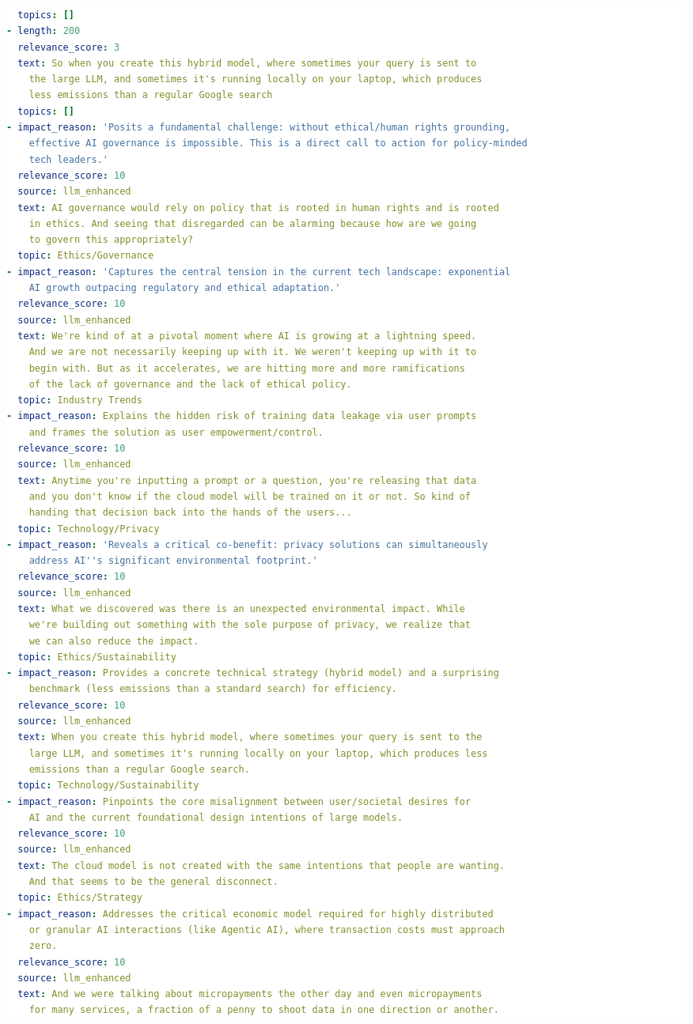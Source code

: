 ```yaml
  topics: []
- length: 200
  relevance_score: 3
  text: So when you create this hybrid model, where sometimes your query is sent to
    the large LLM, and sometimes it's running locally on your laptop, which produces
    less emissions than a regular Google search
  topics: []
- impact_reason: 'Posits a fundamental challenge: without ethical/human rights grounding,
    effective AI governance is impossible. This is a direct call to action for policy-minded
    tech leaders.'
  relevance_score: 10
  source: llm_enhanced
  text: AI governance would rely on policy that is rooted in human rights and is rooted
    in ethics. And seeing that disregarded can be alarming because how are we going
    to govern this appropriately?
  topic: Ethics/Governance
- impact_reason: 'Captures the central tension in the current tech landscape: exponential
    AI growth outpacing regulatory and ethical adaptation.'
  relevance_score: 10
  source: llm_enhanced
  text: We're kind of at a pivotal moment where AI is growing at a lightning speed.
    And we are not necessarily keeping up with it. We weren't keeping up with it to
    begin with. But as it accelerates, we are hitting more and more ramifications
    of the lack of governance and the lack of ethical policy.
  topic: Industry Trends
- impact_reason: Explains the hidden risk of training data leakage via user prompts
    and frames the solution as user empowerment/control.
  relevance_score: 10
  source: llm_enhanced
  text: Anytime you're inputting a prompt or a question, you're releasing that data
    and you don't know if the cloud model will be trained on it or not. So kind of
    handing that decision back into the hands of the users...
  topic: Technology/Privacy
- impact_reason: 'Reveals a critical co-benefit: privacy solutions can simultaneously
    address AI''s significant environmental footprint.'
  relevance_score: 10
  source: llm_enhanced
  text: What we discovered was there is an unexpected environmental impact. While
    we're building out something with the sole purpose of privacy, we realize that
    we can also reduce the impact.
  topic: Ethics/Sustainability
- impact_reason: Provides a concrete technical strategy (hybrid model) and a surprising
    benchmark (less emissions than a standard search) for efficiency.
  relevance_score: 10
  source: llm_enhanced
  text: When you create this hybrid model, where sometimes your query is sent to the
    large LLM, and sometimes it's running locally on your laptop, which produces less
    emissions than a regular Google search.
  topic: Technology/Sustainability
- impact_reason: Pinpoints the core misalignment between user/societal desires for
    AI and the current foundational design intentions of large models.
  relevance_score: 10
  source: llm_enhanced
  text: The cloud model is not created with the same intentions that people are wanting.
    And that seems to be the general disconnect.
  topic: Ethics/Strategy
- impact_reason: Addresses the critical economic model required for highly distributed
    or granular AI interactions (like Agentic AI), where transaction costs must approach
    zero.
  relevance_score: 10
  source: llm_enhanced
  text: And we were talking about micropayments the other day and even micropayments
    for many services, a fraction of a penny to shoot data in one direction or another.
```